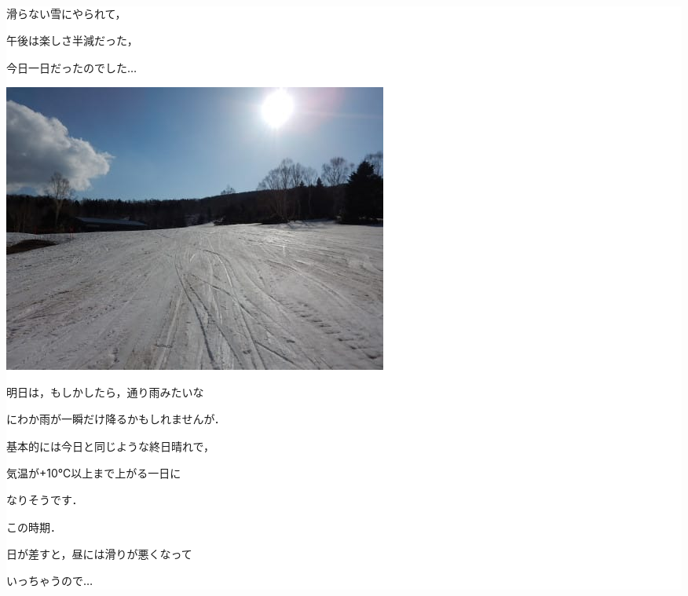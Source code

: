 


滑らない雪にやられて，


午後は楽しさ半減だった，


今日一日だったのでした…




![f09c3bfb50c215e2834b9737ca47b551.jpg](images/f09c3bfb50c215e2834b9737ca47b551.jpg)







明日は，もしかしたら，通り雨みたいな


にわか雨が一瞬だけ降るかもしれませんが．


基本的には今日と同じような終日晴れで，


気温が+10℃以上まで上がる一日に


なりそうです．





この時期．


日が差すと，昼には滑りが悪くなって


いっちゃうので…

